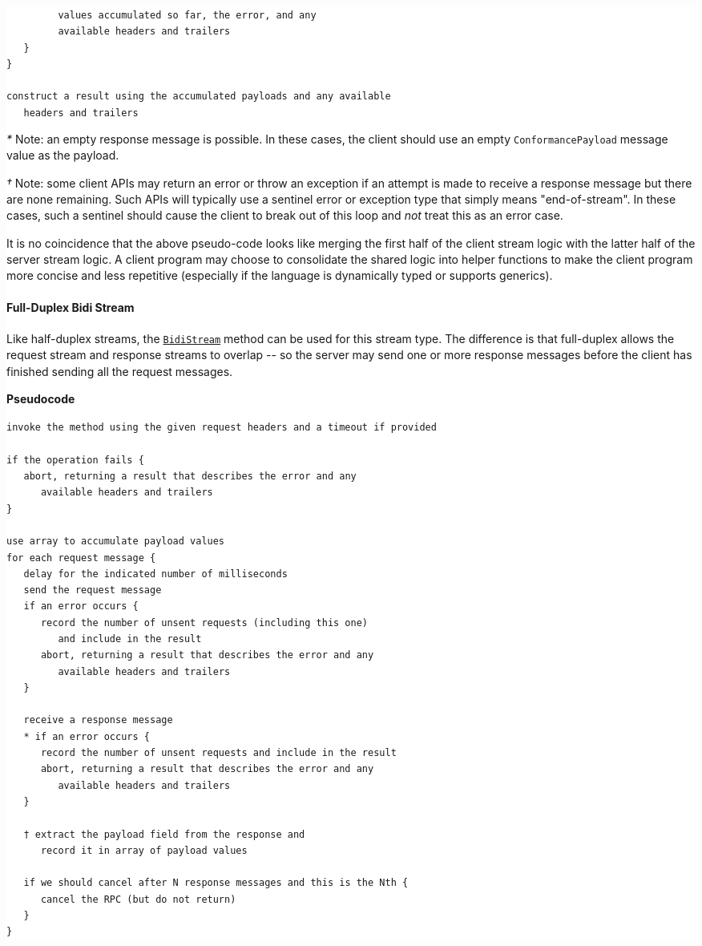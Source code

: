 ```text
         values accumulated so far, the error, and any
         available headers and trailers
   }
}

construct a result using the accumulated payloads and any available
   headers and trailers
```
_*_ Note: an empty response message is possible. In these cases, the client should
    use an empty `ConformancePayload` message value as the payload.

_†_ Note: some client APIs may return an error or throw an exception if an attempt is made
    to receive a response message but there are none remaining. Such APIs will typically
    use a sentinel error or exception type that simply means "end-of-stream". In these
    cases, such a sentinel should cause the client to break out of this loop and _not_ treat
    this as an error case.

It is no coincidence that the above pseudo-code looks like merging the first half of the
client stream logic with the latter half of the server stream logic. A client program may
choose to consolidate the shared logic into helper functions to make the client program
more concise and less repetitive (especially if the language is dynamically typed or supports
generics).

#### Full-Duplex Bidi Stream

Like half-duplex streams, the [`BidiStream`][bidistream] method can be used for this stream
type. The difference is that full-duplex allows the request stream and response streams to
overlap -- so the server may send one or more response messages before the client has finished
sending all the request messages.

**Pseudocode**

```text
invoke the method using the given request headers and a timeout if provided

if the operation fails {
   abort, returning a result that describes the error and any
      available headers and trailers
}

use array to accumulate payload values
for each request message {
   delay for the indicated number of milliseconds
   send the request message
   if an error occurs {
      record the number of unsent requests (including this one)
         and include in the result
      abort, returning a result that describes the error and any
         available headers and trailers
   }
   
   receive a response message
   * if an error occurs {
      record the number of unsent requests and include in the result
      abort, returning a result that describes the error and any
         available headers and trailers
   }

   † extract the payload field from the response and
      record it in array of payload values

   if we should cancel after N response messages and this is the Nth {
      cancel the RPC (but do not return)
   }
}
```

[connect-es-conformance]: https://github.com/connectrpc/connect-es/tree/main/packages/connect-conformance
[connect-kotlin-conformance]: https://github.com/connectrpc/connect-kotlin/tree/main/conformance/client/src/main/kotlin/com/connectrpc/conformance/client
[conformanceservice]: https://buf.build/connectrpc/conformance/docs/main:connectrpc.conformance.v1#connectrpc.conformance.v1.ConformanceService
[conformancepayload]: https://buf.build/connectrpc/conformance/docs/main:connectrpc.conformance.v1#connectrpc.conformance.v1.ConformancePayload
[clientcompatrequest]: https://buf.build/connectrpc/conformance/docs/main:connectrpc.conformance.v1#connectrpc.conformance.v1.ClientCompatRequest
[clientcompatresponse]: https://buf.build/connectrpc/conformance/docs/main:connectrpc.conformance.v1#connectrpc.conformance.v1.ClientCompatResponse
[clientresponseresult]: https://buf.build/connectrpc/conformance/docs/main:connectrpc.conformance.v1#connectrpc.conformance.v1.ClientResponseResult
[any]: https://buf.build/protocolbuffers/wellknowntypes/docs/main:google.protobuf#google.protobuf.Any
[error]: https://buf.build/connectrpc/conformance/docs/main:connectrpc.conformance.v1#connectrpc.conformance.v1.Error
[unary]: https://buf.build/connectrpc/conformance/docs/main:connectrpc.conformance.v1#connectrpc.conformance.v1.ConformanceService.Unary
[idempotentunary]: https://buf.build/connectrpc/conformance/docs/main:connectrpc.conformance.v1#connectrpc.conformance.v1.ConformanceService.IdempotentUnary
[unimplemented]: https://buf.build/connectrpc/conformance/docs/main:connectrpc.conformance.v1#connectrpc.conformance.v1.ConformanceService.Unimplemented
[clientstream]: https://buf.build/connectrpc/conformance/docs/main:connectrpc.conformance.v1#connectrpc.conformance.v1.ConformanceService.ClientStream
[serverstream]: https://buf.build/connectrpc/conformance/docs/main:connectrpc.conformance.v1#connectrpc.conformance.v1.ConformanceService.ServerStream
[bidistream]: https://buf.build/connectrpc/conformance/docs/main:connectrpc.conformance.v1#connectrpc.conformance.v1.ConformanceService.BidiStream